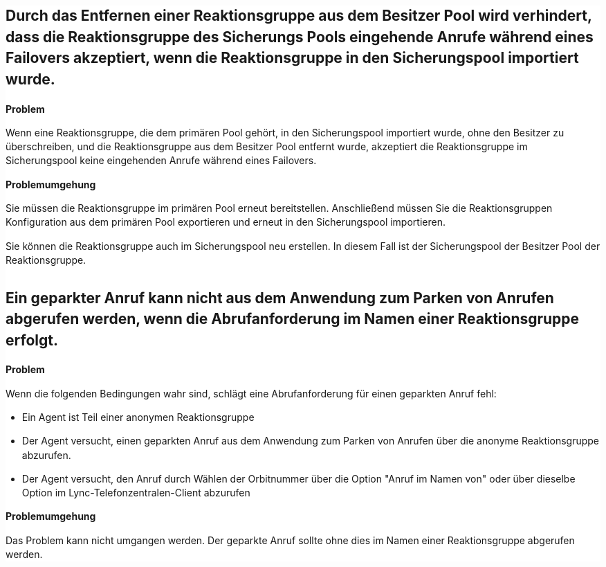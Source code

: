 </div>

<div>

## <a name="removing-a-response-group-from-the-owner-pool-will-prevent-the-response-group-of-the-backup-pool-from-accepting-any-incoming-calls-during-failover-if-the-response-group-has-been-imported-to-the-backup-pool"></a>Durch das Entfernen einer Reaktionsgruppe aus dem Besitzer Pool wird verhindert, dass die Reaktionsgruppe des Sicherungs Pools eingehende Anrufe während eines Failovers akzeptiert, wenn die Reaktionsgruppe in den Sicherungspool importiert wurde.

**Problem**

Wenn eine Reaktionsgruppe, die dem primären Pool gehört, in den Sicherungspool importiert wurde, ohne den Besitzer zu überschreiben, und die Reaktionsgruppe aus dem Besitzer Pool entfernt wurde, akzeptiert die Reaktionsgruppe im Sicherungspool keine eingehenden Anrufe während eines Failovers.

**Problemumgehung**

Sie müssen die Reaktionsgruppe im primären Pool erneut bereitstellen. Anschließend müssen Sie die Reaktionsgruppen Konfiguration aus dem primären Pool exportieren und erneut in den Sicherungspool importieren.

Sie können die Reaktionsgruppe auch im Sicherungspool neu erstellen. In diesem Fall ist der Sicherungspool der Besitzer Pool der Reaktionsgruppe.

</div>

<div>

## <a name="a-parked-call-cant-be-retrieved-from-the-call-park-application-if-the-retrieve-request-is-done-on-behalf-of-a-response-group"></a>Ein geparkter Anruf kann nicht aus dem Anwendung zum Parken von Anrufen abgerufen werden, wenn die Abrufanforderung im Namen einer Reaktionsgruppe erfolgt.

**Problem**

Wenn die folgenden Bedingungen wahr sind, schlägt eine Abrufanforderung für einen geparkten Anruf fehl:

  - Ein Agent ist Teil einer anonymen Reaktionsgruppe

  - Der Agent versucht, einen geparkten Anruf aus dem Anwendung zum Parken von Anrufen über die anonyme Reaktionsgruppe abzurufen.

  - Der Agent versucht, den Anruf durch Wählen der Orbitnummer über die Option "Anruf im Namen von" oder über dieselbe Option im Lync-Telefonzentralen-Client abzurufen

**Problemumgehung**

Das Problem kann nicht umgangen werden. Der geparkte Anruf sollte ohne dies im Namen einer Reaktionsgruppe abgerufen werden.

</div>
